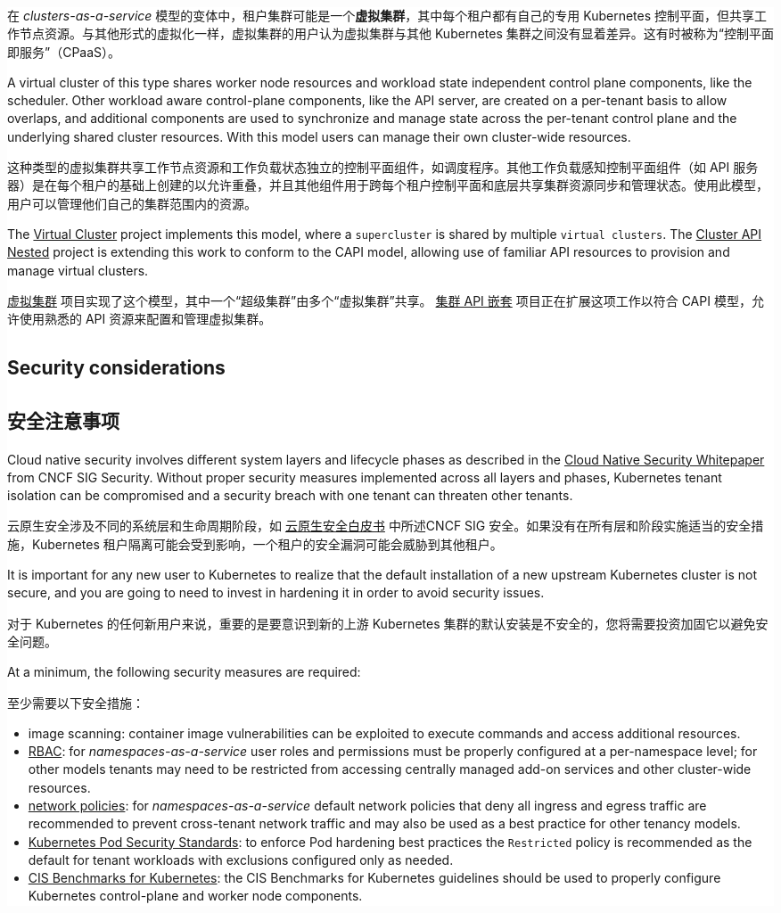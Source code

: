 在 _clusters-as-a-service_ 模型的变体中，租户集群可能是一个**虚拟集群**，其中每个租户都有自己的专用 Kubernetes 控制平面，但共享工作节点资源。与其他形式的虚拟化一样，虚拟集群的用户认为虚拟集群与其他 Kubernetes 集群之间没有显着差异。这有时被称为“控制平面即服务”（CPaaS）。

A virtual cluster of this type shares worker node resources and workload state independent control plane components, like the scheduler. Other workload aware control-plane components, like the API server, are created on a per-tenant basis to allow overlaps, and additional components are used to synchronize and manage state across the per-tenant control plane and the underlying shared cluster resources. With this model users can manage their own cluster-wide resources.

这种类型的虚拟集群共享工作节点资源和工作负载状态独立的控制平面组件，如调度程序。其他工作负载感知控制平面组件（如 API 服务器）是在每个租户的基础上创建的以允许重叠，并且其他组件用于跨每个租户控制平面和底层共享集群资源同步和管理状态。使用此模型，用户可以管理他们自己的集群范围内的资源。

The [Virtual Cluster](https://github.com/kubernetes-sigs/multi-tenancy/tree/master/incubator/virtualcluster) project implements this model, where a `supercluster` is shared by multiple `virtual clusters`. The [Cluster API Nested](https://github.com/kubernetes-sigs/cluster-api-provider-nested) project is extending this work to conform to the CAPI model, allowing use of familiar API resources to provision and manage virtual clusters.

[虚拟集群](https://github.com/kubernetes-sigs/multi-tenancy/tree/master/incubator/virtualcluster) 项目实现了这个模型，其中一个“超级集群”由多个“虚拟集群”共享。 [集群 API 嵌套](https://github.com/kubernetes-sigs/cluster-api-provider-nested) 项目正在扩展这项工作以符合 CAPI 模型，允许使用熟悉的 API 资源来配置和管理虚拟集群。

## Security considerations

## 安全注意事项

Cloud native security involves different system layers and lifecycle phases as described in the [Cloud Native Security Whitepaper](http://kubernetes.io/blog/2020/11/18/cloud-native-security-for-your-clusters) from CNCF SIG Security. Without proper security measures implemented across all layers and phases, Kubernetes tenant isolation can be compromised and a security breach with one tenant can threaten other tenants.

云原生安全涉及不同的系统层和生命周期阶段，如 [云原生安全白皮书](http://kubernetes.io/blog/2020/11/18/cloud-native-security-for-your-clusters) 中所述CNCF SIG 安全。如果没有在所有层和阶段实施适当的安全措施，Kubernetes 租户隔离可能会受到影响，一个租户的安全漏洞可能会威胁到其他租户。

It is important for any new user to Kubernetes to realize that the default installation of a new upstream Kubernetes cluster is not secure, and you are going to need to invest in hardening it in order to avoid security issues.

对于 Kubernetes 的任何新用户来说，重要的是要意识到新的上游 Kubernetes 集群的默认安装是不安全的，您将需要投资加固它以避免安全问题。

At a minimum, the following security measures are required:

至少需要以下安全措施：

- image scanning: container image vulnerabilities can be exploited to execute commands and access additional resources.
- [RBAC](http://kubernetes.io/docs/reference/access-authn-authz/rbac/): for _namespaces-as-a-service_ user roles and permissions must be properly configured at a per-namespace level; for other models tenants may need to be restricted from accessing centrally managed add-on services and other cluster-wide resources.
- [network policies](http://kubernetes.io/docs/concepts/services-networking/network-policies/): for _namespaces-as-a-service_ default network policies that deny all ingress and egress traffic are recommended to prevent cross-tenant network traffic and may also be used as a best practice for other tenancy models.
- [Kubernetes Pod Security Standards](http://kubernetes.io/docs/concepts/security/pod-security-standards/): to enforce Pod hardening best practices the `Restricted` policy is recommended as the default for tenant workloads with exclusions configured only as needed.
- [CIS Benchmarks for Kubernetes](https://www.cisecurity.org/benchmark/kubernetes/): the CIS Benchmarks for Kubernetes guidelines should be used to properly configure Kubernetes control-plane and worker node components.

